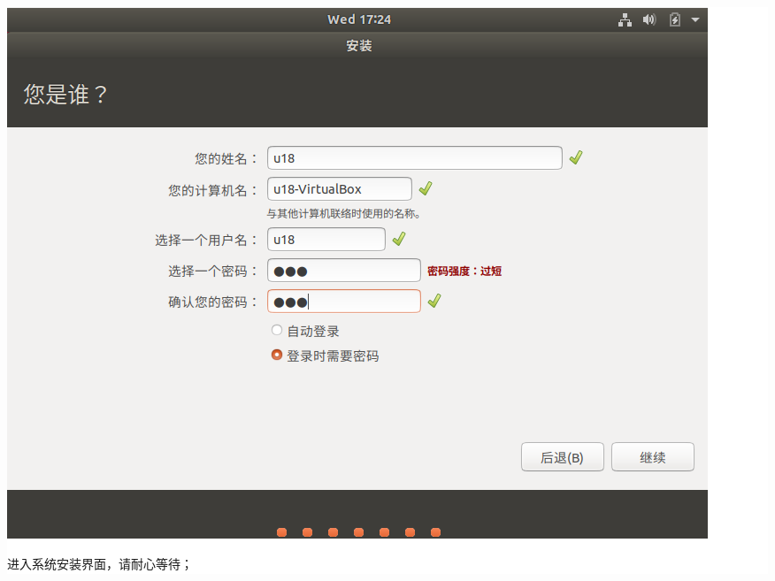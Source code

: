 <img src="../../../resources/4-FunctionsAndApplications/6-SDKDevelopment/5.2-DevelopmentAndUseBasedOnROS1/1_download/uit-6.jpg" alt="7.1.1-1" style="zoom:0%;" />   

进入系统安装界面，请耐心等待；  